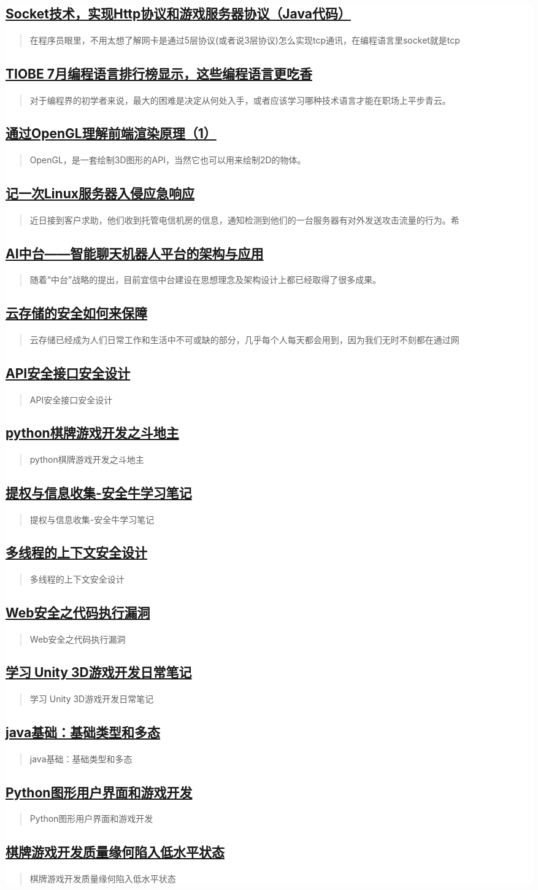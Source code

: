 ## [Socket技术，实现Http协议和游戏服务器协议（Java代码）](http://server.51cto.com/sOS-600671.htm)
 > 在程序员眼里，不用太想了解网卡是通过5层协议(或者说3层协议)怎么实现tcp通讯，在编程语言里socket就是tcp
 ## [TIOBE 7月编程语言排行榜显示，这些编程语言更吃香](http://developer.51cto.com/art/201908/600668.htm)
 > 对于编程界的初学者来说，最大的困难是决定从何处入手，或者应该学习哪种技术语言才能在职场上平步青云。
 ## [通过OpenGL理解前端渲染原理（1）](http://zhuanlan.51cto.com/art/201908/600664.htm)
 > OpenGL，是一套绘制3D图形的API，当然它也可以用来绘制2D的物体。
 ## [记一次Linux服务器入侵应急响应](http://os.51cto.com/art/201908/600663.htm)
 > 近日接到客户求助，他们收到托管电信机房的信息，通知检测到他们的一台服务器有对外发送攻击流量的行为。希
 ## [AI中台――智能聊天机器人平台的架构与应用](http://zhuanlan.51cto.com/art/201908/600660.htm)
 > 随着“中台”战略的提出，目前宜信中台建设在思想理念及架构设计上都已经取得了很多成果。
 ## [云存储的安全如何来保障](http://stor.51cto.com/art/201908/600659.htm)
 > 云存储已经成为人们日常工作和生活中不可或缺的部分，几乎每个人每天都会用到，因为我们无时不刻都在通过网
 ## [API安全接口安全设计](https://blog.csdn.net/zhou920786312/article/details/95536556)
 > API安全接口安全设计
 ## [python棋牌游戏开发之斗地主](https://blog.csdn.net/qq_42471773/article/details/95512797)
 > python棋牌游戏开发之斗地主
 ## [提权与信息收集-安全牛学习笔记](https://blog.csdn.net/xlsj228/article/details/94777951)
 > 提权与信息收集-安全牛学习笔记
 ## [多线程的上下文安全设计](https://blog.csdn.net/weixin_42679286/article/details/96719518)
 > 多线程的上下文安全设计
 ## [Web安全之代码执行漏洞](https://blog.csdn.net/qq_37133717/article/details/94760485)
 > Web安全之代码执行漏洞
 ## [学习 Unity 3D游戏开发日常笔记](https://blog.csdn.net/weixin_43814599/article/details/95080609)
 > 学习 Unity 3D游戏开发日常笔记
 ## [java基础：基础类型和多态](https://blog.csdn.net/wzEminem/article/details/94437189)
 > java基础：基础类型和多态
 ## [Python图形用户界面和游戏开发](https://blog.csdn.net/qq_42992919/article/details/95343296)
 > Python图形用户界面和游戏开发
 ## [棋牌游戏开发质量缘何陷入低水平状态](https://blog.csdn.net/motianyougame/article/details/96437033)
 > 棋牌游戏开发质量缘何陷入低水平状态